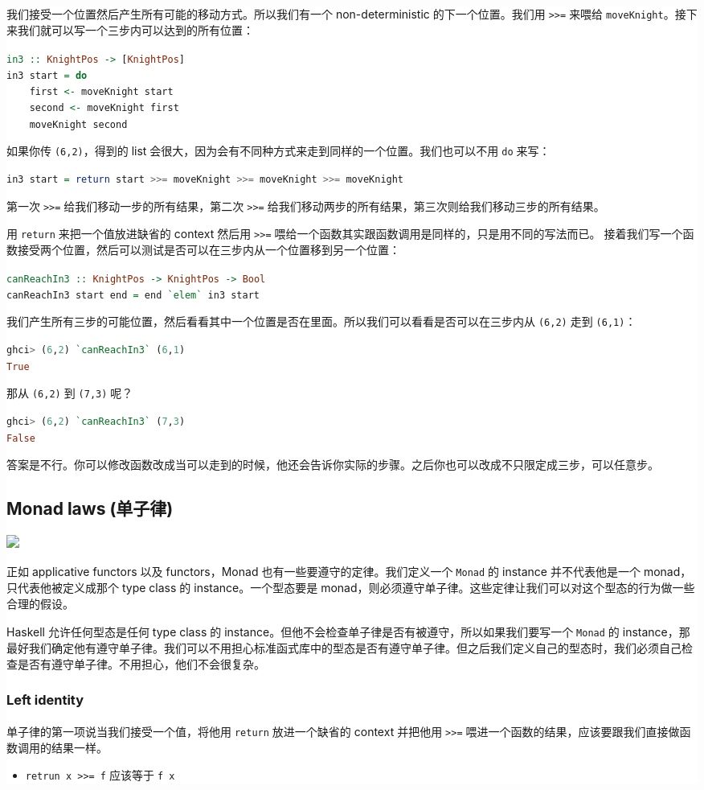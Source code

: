 我们接受一个位置然后产生所有可能的移动方式。所以我们有一个 non-deterministic 的下一个位置。我们用 `>>=` 来喂给 `moveKnight`。接下来我们就可以写一个三步内可以达到的所有位置：

```haskell
in3 :: KnightPos -> [KnightPos]  
in3 start = do   
    first <- moveKnight start  
    second <- moveKnight first  
    moveKnight second
```

如果你传 `(6,2)`，得到的 list 会很大，因为会有不同种方式来走到同样的一个位置。我们也可以不用 `do` 来写：

```haskell
in3 start = return start >>= moveKnight >>= moveKnight >>= moveKnight
```

第一次 `>>=` 给我们移动一步的所有结果，第二次 `>>=` 给我们移动两步的所有结果，第三次则给我们移动三步的所有结果。

用 `return` 来把一个值放进缺省的 context 然后用 `>>=` 喂给一个函数其实跟函数调用是同样的，只是用不同的写法而已。 接着我们写一个函数接受两个位置，然后可以测试是否可以在三步内从一个位置移到另一个位置：

```haskell
canReachIn3 :: KnightPos -> KnightPos -> Bool  
canReachIn3 start end = end `elem` in3 start
```

我们产生所有三步的可能位置，然后看看其中一个位置是否在里面。所以我们可以看看是否可以在三步内从 `(6,2)` 走到 `(6,1)`：

```haskell
ghci> (6,2) `canReachIn3` (6,1)  
True
```

那从 `(6,2)` 到 `(7,3)` 呢？

```haskell
ghci> (6,2) `canReachIn3` (7,3)  
False
```

答案是不行。你可以修改函数改成当可以走到的时候，他还会告诉你实际的步骤。之后你也可以改成不只限定成三步，可以任意步。

## Monad laws \(单子律\)

![](../../.gitbook/assets/judgedog%20%281%29.png)

正如 applicative functors 以及 functors，Monad 也有一些要遵守的定律。我们定义一个 `Monad` 的 instance 并不代表他是一个 monad，只代表他被定义成那个 type class 的 instance。一个型态要是 monad，则必须遵守单子律。这些定律让我们可以对这个型态的行为做一些合理的假设。

Haskell 允许任何型态是任何 type class 的 instance。但他不会检查单子律是否有被遵守，所以如果我们要写一个 `Monad` 的 instance，那最好我们确定他有遵守单子律。我们可以不用担心标准函式库中的型态是否有遵守单子律。但之后我们定义自己的型态时，我们必须自己检查是否有遵守单子律。不用担心，他们不会很复杂。

### Left identity

单子律的第一项说当我们接受一个值，将他用 `return` 放进一个缺省的 context 并把他用 `>>=` 喂进一个函数的结果，应该要跟我们直接做函数调用的结果一样。

* `retrun x >>= f` 应该等于 `f x`
